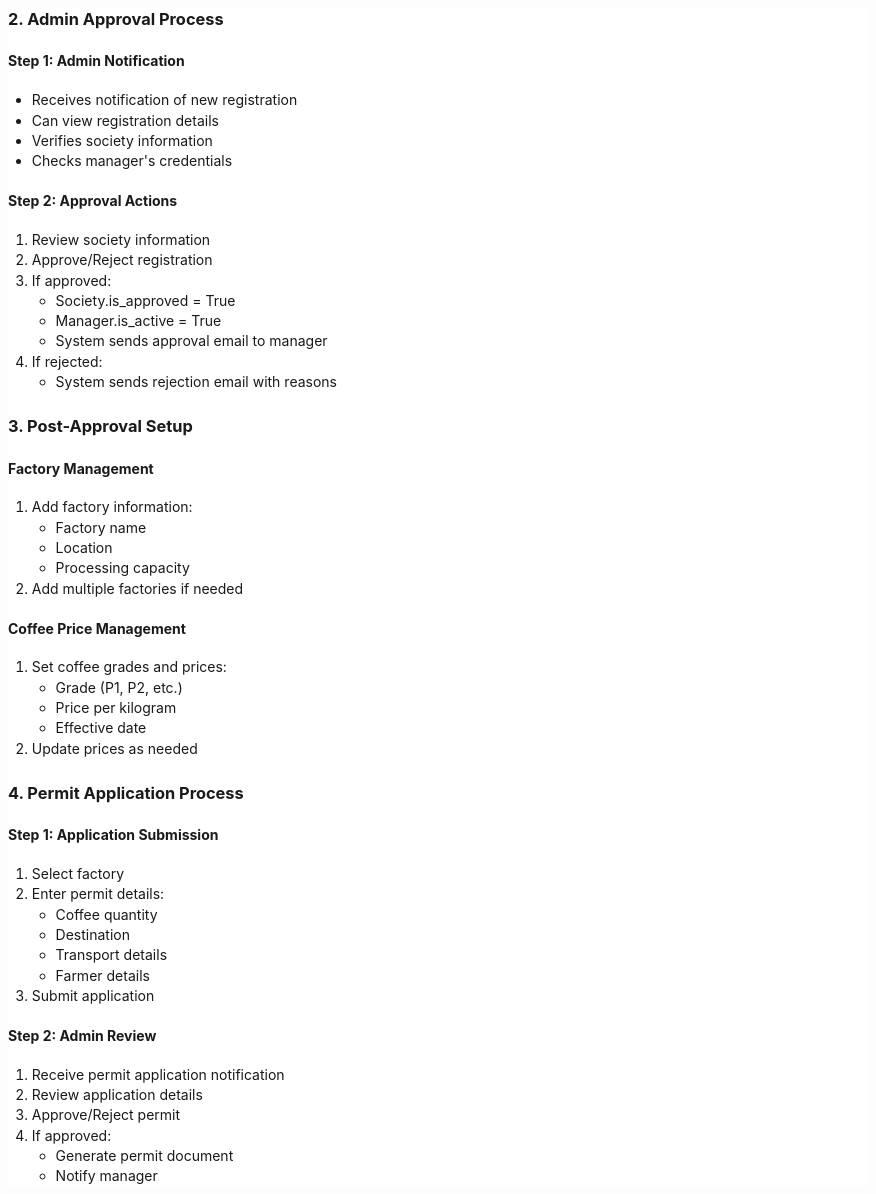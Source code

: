 ### 2. Admin Approval Process

#### Step 1: Admin Notification
- Receives notification of new registration
- Can view registration details
- Verifies society information
- Checks manager's credentials

#### Step 2: Approval Actions
1. Review society information
2. Approve/Reject registration
3. If approved:
   - Society.is_approved = True
   - Manager.is_active = True
   - System sends approval email to manager
4. If rejected:
   - System sends rejection email with reasons

### 3. Post-Approval Setup

#### Factory Management
1. Add factory information:
   - Factory name
   - Location
   - Processing capacity
2. Add multiple factories if needed

#### Coffee Price Management
1. Set coffee grades and prices:
   - Grade (P1, P2, etc.)
   - Price per kilogram
   - Effective date
2. Update prices as needed

### 4. Permit Application Process

#### Step 1: Application Submission
1. Select factory
2. Enter permit details:
   - Coffee quantity
   - Destination
   - Transport details
   - Farmer details
3. Submit application

#### Step 2: Admin Review
1. Receive permit application notification
2. Review application details
3. Approve/Reject permit
4. If approved:
   - Generate permit document
   - Notify manager
